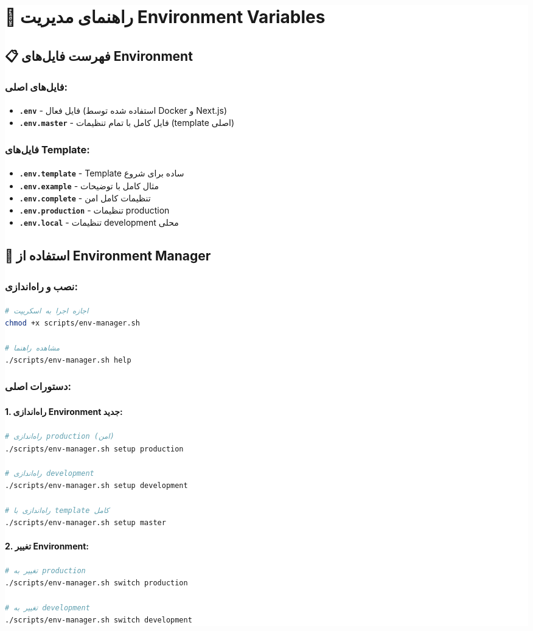 # 🔧 راهنمای مدیریت Environment Variables

## 📋 فهرست فایل‌های Environment

### فایل‌های اصلی:
- **`.env`** - فایل فعال (استفاده شده توسط Docker و Next.js)
- **`.env.master`** - فایل کامل با تمام تنظیمات (template اصلی)

### فایل‌های Template:
- **`.env.template`** - Template ساده برای شروع
- **`.env.example`** - مثال کامل با توضیحات
- **`.env.complete`** - تنظیمات کامل امن
- **`.env.production`** - تنظیمات production
- **`.env.local`** - تنظیمات development محلی

## 🚀 استفاده از Environment Manager

### نصب و راه‌اندازی:
```bash
# اجازه اجرا به اسکریپت
chmod +x scripts/env-manager.sh

# مشاهده راهنما
./scripts/env-manager.sh help
```

### دستورات اصلی:

#### 1. راه‌اندازی Environment جدید:
```bash
# راه‌اندازی production (امن)
./scripts/env-manager.sh setup production

# راه‌اندازی development
./scripts/env-manager.sh setup development

# راه‌اندازی با template کامل
./scripts/env-manager.sh setup master
```

#### 2. تغییر Environment:
```bash
# تغییر به production
./scripts/env-manager.sh switch production

# تغییر به development
./scripts/env-manager.sh switch development
```
